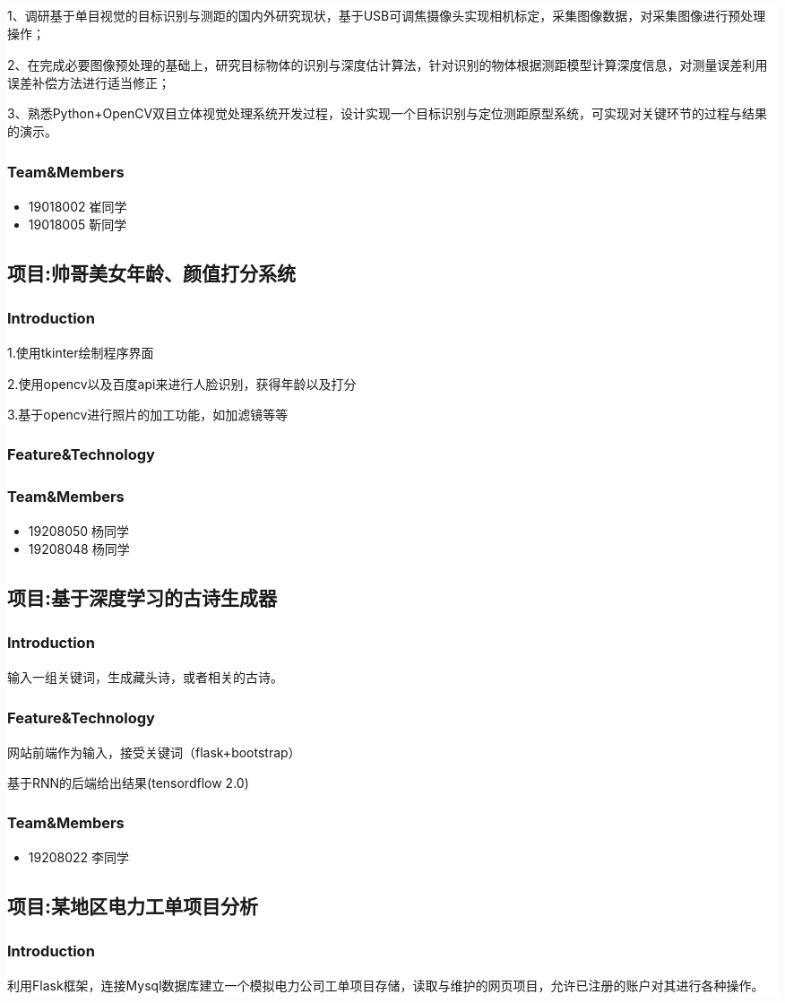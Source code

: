 1、调研基于单目视觉的目标识别与测距的国内外研究现状，基于USB可调焦摄像头实现相机标定，采集图像数据，对采集图像进行预处理操作；

2、在完成必要图像预处理的基础上，研究目标物体的识别与深度估计算法，针对识别的物体根据测距模型计算深度信息，对测量误差利用误差补偿方法进行适当修正；

3、熟悉Python+OpenCV双目立体视觉处理系统开发过程，设计实现一个目标识别与定位测距原型系统，可实现对关键环节的过程与结果的演示。

### Team&Members

*	19018002	崔同学
*	19018005	靳同学

## 项目:帅哥美女年龄、颜值打分系统
<span id="girlBoyRank"/>

### Introduction

1.使用tkinter绘制程序界面

2.使用opencv以及百度api来进行人脸识别，获得年龄以及打分

3.基于opencv进行照片的加工功能，如加滤镜等等

### Feature&Technology

### Team&Members

* 19208050 杨同学 
* 19208048 杨同学 

## 项目:基于深度学习的古诗生成器
<span id="ancientPoetryGenerate"/>

### Introduction

输入一组关键词，生成藏头诗，或者相关的古诗。

### Feature&Technology

网站前端作为输入，接受关键词（flask+bootstrap）

基于RNN的后端给出结果(tensordflow 2.0)

### Team&Members 

* 19208022 李同学

## 项目:某地区电力工单项目分析
<span id="chatRobots"/>

### Introduction

利用Flask框架，连接Mysql数据库建立一个模拟电力公司工单项目存储，读取与维护的网页项目，允许已注册的账户对其进行各种操作。
